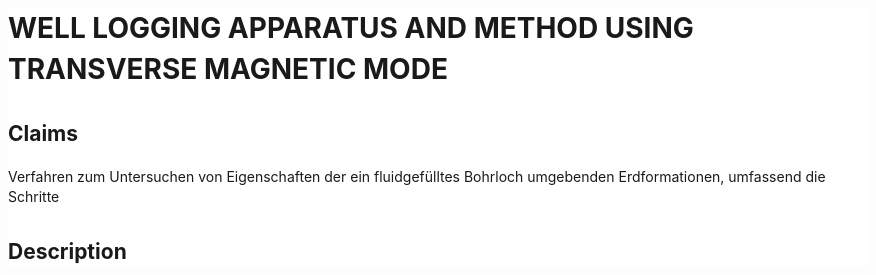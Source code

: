 # WELL LOGGING APPARATUS AND METHOD USING TRANSVERSE MAGNETIC MODE

## Claims
Verfahren zum Untersuchen von Eigenschaften der ein fluidgefülltes Bohrloch umgebenden Erdformationen, umfassend die Schritte

## Description